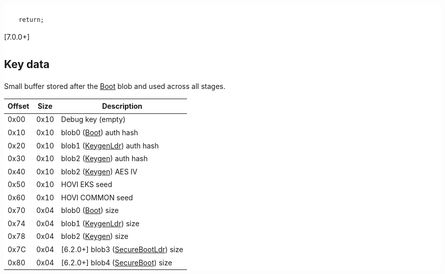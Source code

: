 ``` 

    return;
```

\[7.0.0+\]

## Key data

Small buffer stored after the [Boot](#Boot "wikilink") blob and used
across all
stages.

| Offset | Size | Description                                                        |
| ------ | ---- | ------------------------------------------------------------------ |
| 0x00   | 0x10 | Debug key (empty)                                                  |
| 0x10   | 0x10 | blob0 ([Boot](#Boot "wikilink")) auth hash                         |
| 0x20   | 0x10 | blob1 ([KeygenLdr](#KeygenLdr "wikilink")) auth hash               |
| 0x30   | 0x10 | blob2 ([Keygen](#Keygen "wikilink")) auth hash                     |
| 0x40   | 0x10 | blob2 ([Keygen](#Keygen "wikilink")) AES IV                        |
| 0x50   | 0x10 | HOVI EKS seed                                                      |
| 0x60   | 0x10 | HOVI COMMON seed                                                   |
| 0x70   | 0x04 | blob0 ([Boot](#Boot "wikilink")) size                              |
| 0x74   | 0x04 | blob1 ([KeygenLdr](#KeygenLdr "wikilink")) size                    |
| 0x78   | 0x04 | blob2 ([Keygen](#Keygen "wikilink")) size                          |
| 0x7C   | 0x04 | \[6.2.0+\] blob3 ([SecureBootLdr](#SecureBootLdr "wikilink")) size |
| 0x80   | 0x04 | \[6.2.0+\] blob4 ([SecureBoot](#SecureBoot "wikilink")) size       |
